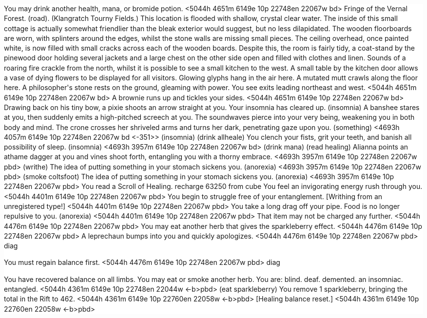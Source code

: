 You may drink another health, mana, or bromide potion.
<5044h 4651m 6149e 10p 22748en 22067w <e->bd> 
Fringe of the Vernal Forest. (road). (Klangratch Tourny Fields.)
This location is flooded with shallow, crystal clear water. The inside of this small cottage is actually somewhat friendlier than the bleak exterior would suggest, but no less dilapidated. The wooden floorboards are worn, with splinters around the edges, whilst the stone walls are missing small pieces. The ceiling overhead, once painted white, is now filled with small cracks across each of the wooden boards. Despite this, the room is fairly tidy, a coat-stand by the pinewood door holding several jackets and a large chest on the other side open and filled with clothes and linen. Sounds of a roaring fire crackle from the north, whilst it is possible to see a small kitchen to the west. A small table by the kitchen door allows a vase of dying flowers to be displayed for all visitors. Glowing glyphs hang in the air here. A mutated mutt crawls along the floor here. A philosopher's stone rests on the ground, gleaming with power.
You see exits leading northeast and west.
<5044h 4651m 6149e 10p 22748en 22067w <e->bd> 
A brownie runs up and tickles your sides.
<5044h 4651m 6149e 10p 22748en 22067w <e->bd> 
Drawing back on his tiny bow, a pixie shoots an arrow straight at you.
Your insomnia has cleared up. (insomnia)
A banshee stares at you, then suddenly emits a high-pitched screech at you. The soundwaves pierce into your very being, weakening you in both body and mind.
The crone crosses her shriveled arms and turns her dark, penetrating gaze upon you. (something)
<4693h 4057m 6149e 10p 22748en 22067w <e->bd <-351>> (insomnia) (drink allheale) 
You clench your fists, grit your teeth, and banish all possibility of sleep. (insomnia)
<4693h 3957m 6149e 10p 22748en 22067w <e-><t>bd> (drink mana) (read healing) 
Alianna points an athame dagger at you and vines shoot forth, entangling you with a thorny embrace.
<4693h 3957m 6149e 10p 22748en 22067w <e-><t>pbd> (writhe) 
The idea of putting something in your stomach sickens you. (anorexia)
<4693h 3957m 6149e 10p 22748en 22067w <e-><tw>pbd> (smoke coltsfoot) 
The idea of putting something in your stomach sickens you. (anorexia)
<4693h 3957m 6149e 10p 22748en 22067w <e-><htw>pbd> 
You read a Scroll of Healing.
recharge 63250 from cube
You feel an invigorating energy rush through you.
<5044h 4401m 6149e 10p 22748en 22067w <e-><htw>pbd> 
You begin to struggle free of your entanglement.
[Writhing from an unregistered type!]
<5044h 4401m 6149e 10p 22748en 22067w <e-><htw>pbd> 
You take a long drag off your pipe.
Food is no longer repulsive to you. (anorexia)
<5044h 4401m 6149e 10p 22748en 22067w <e-><htw>pbd> 
That item may not be charged any further.
<5044h 4476m 6149e 10p 22748en 22067w <e-><htw>pbd> 
You may eat another herb that gives the sparkleberry effect.
<5044h 4476m 6149e 10p 22748en 22067w <e-><htw>pbd> 
A leprechaun bumps into you and quickly apologizes.
<5044h 4476m 6149e 10p 22748en 22067w <e-><htw>pbd> diag

You must regain balance first.
<5044h 4476m 6149e 10p 22748en 22067w <e-><htw>pbd> diag

You have recovered balance on all limbs.
You may eat or smoke another herb.
You are:
blind.
deaf.
demented.
an insomniac.
entangled.
<5044h 4361m 6149e 10p 22748en 22044w <-b><tw>pbd> (eat sparkleberry) 
You remove 1 sparkleberry, bringing the total in the Rift to 462.
<5044h 4361m 6149e 10p 22760en 22058w <-b><tw>pbd> 
[Healing balance reset.]
<5044h 4361m 6149e 10p 22760en 22058w <-b><tw>pbd> 